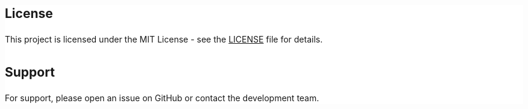 ## License

This project is licensed under the MIT License - see the [LICENSE](LICENSE) file for details.

## Support

For support, please open an issue on GitHub or contact the development team.
